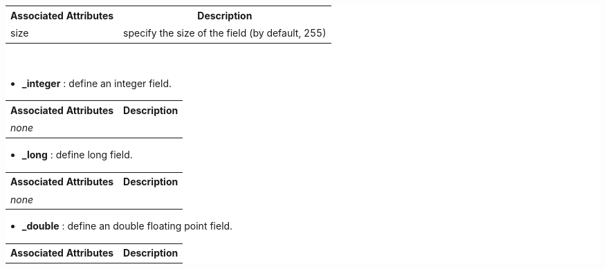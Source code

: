 
<table>
			<tr>
			<th>
				Associated Attributes
</th>
<th>Description</th>
</tr>

<tr>
<td>size</td><td>specify the size of the field (by default, 255)</td>			

</tr>	
</table>
​       

- **\_integer** : define an integer field.



<table>
			<tr>
			<th>
				Associated Attributes
</th>
<th>Description</th>
</tr>

<tr>
<td><i>none</i></td><td></td>			

</tr>	
</table>

- **\_long** : define long field.



<table>
			<tr>
			<th>
				Associated Attributes
</th>
<th>Description</th>
</tr>

<tr>
<td><i>none</i></td><td></td>			

</tr>	
</table>



- **\_double** : define an double floating point field.


<table>
			<tr>
			<th>
				Associated Attributes
</th>
<th>Description</th>
</tr>
